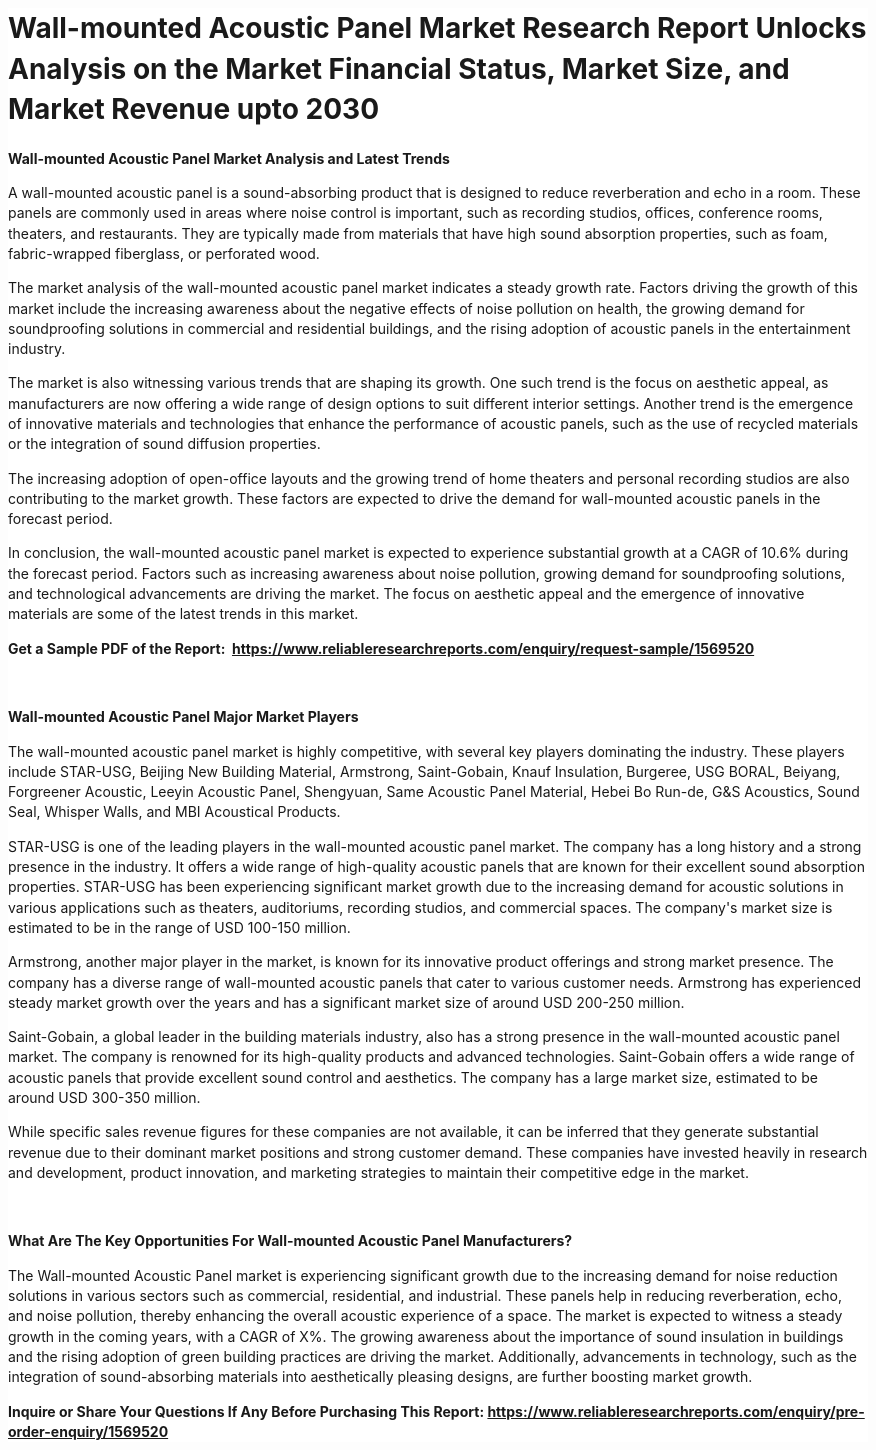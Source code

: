 <p><h1>Wall-mounted Acoustic Panel Market Research Report Unlocks Analysis on the Market Financial Status, Market Size, and Market Revenue upto 2030</h1></p><p><strong>Wall-mounted Acoustic Panel Market Analysis and Latest Trends</strong></p>
<p><p>A wall-mounted acoustic panel is a sound-absorbing product that is designed to reduce reverberation and echo in a room. These panels are commonly used in areas where noise control is important, such as recording studios, offices, conference rooms, theaters, and restaurants. They are typically made from materials that have high sound absorption properties, such as foam, fabric-wrapped fiberglass, or perforated wood.</p><p>The market analysis of the wall-mounted acoustic panel market indicates a steady growth rate. Factors driving the growth of this market include the increasing awareness about the negative effects of noise pollution on health, the growing demand for soundproofing solutions in commercial and residential buildings, and the rising adoption of acoustic panels in the entertainment industry.</p><p>The market is also witnessing various trends that are shaping its growth. One such trend is the focus on aesthetic appeal, as manufacturers are now offering a wide range of design options to suit different interior settings. Another trend is the emergence of innovative materials and technologies that enhance the performance of acoustic panels, such as the use of recycled materials or the integration of sound diffusion properties.</p><p>The increasing adoption of open-office layouts and the growing trend of home theaters and personal recording studios are also contributing to the market growth. These factors are expected to drive the demand for wall-mounted acoustic panels in the forecast period.</p><p>In conclusion, the wall-mounted acoustic panel market is expected to experience substantial growth at a CAGR of 10.6% during the forecast period. Factors such as increasing awareness about noise pollution, growing demand for soundproofing solutions, and technological advancements are driving the market. The focus on aesthetic appeal and the emergence of innovative materials are some of the latest trends in this market.</p></p>
<p><strong>Get a Sample PDF of the Report:&nbsp; <a href="https://www.reliableresearchreports.com/enquiry/request-sample/1569520">https://www.reliableresearchreports.com/enquiry/request-sample/1569520</a></strong></p>
<p>&nbsp;</p>
<p><strong>Wall-mounted Acoustic Panel Major Market Players</strong></p>
<p><p>The wall-mounted acoustic panel market is highly competitive, with several key players dominating the industry. These players include STAR-USG, Beijing New Building Material, Armstrong, Saint-Gobain, Knauf Insulation, Burgeree, USG BORAL, Beiyang, Forgreener Acoustic, Leeyin Acoustic Panel, Shengyuan, Same Acoustic Panel Material, Hebei Bo Run-de, G&S Acoustics, Sound Seal, Whisper Walls, and MBI Acoustical Products.</p><p>STAR-USG is one of the leading players in the wall-mounted acoustic panel market. The company has a long history and a strong presence in the industry. It offers a wide range of high-quality acoustic panels that are known for their excellent sound absorption properties. STAR-USG has been experiencing significant market growth due to the increasing demand for acoustic solutions in various applications such as theaters, auditoriums, recording studios, and commercial spaces. The company's market size is estimated to be in the range of USD 100-150 million.</p><p>Armstrong, another major player in the market, is known for its innovative product offerings and strong market presence. The company has a diverse range of wall-mounted acoustic panels that cater to various customer needs. Armstrong has experienced steady market growth over the years and has a significant market size of around USD 200-250 million.</p><p>Saint-Gobain, a global leader in the building materials industry, also has a strong presence in the wall-mounted acoustic panel market. The company is renowned for its high-quality products and advanced technologies. Saint-Gobain offers a wide range of acoustic panels that provide excellent sound control and aesthetics. The company has a large market size, estimated to be around USD 300-350 million.</p><p>While specific sales revenue figures for these companies are not available, it can be inferred that they generate substantial revenue due to their dominant market positions and strong customer demand. These companies have invested heavily in research and development, product innovation, and marketing strategies to maintain their competitive edge in the market.</p></p>
<p>&nbsp;</p>
<p><strong>What Are The Key Opportunities For Wall-mounted Acoustic Panel Manufacturers?</strong></p>
<p><p>The Wall-mounted Acoustic Panel market is experiencing significant growth due to the increasing demand for noise reduction solutions in various sectors such as commercial, residential, and industrial. These panels help in reducing reverberation, echo, and noise pollution, thereby enhancing the overall acoustic experience of a space. The market is expected to witness a steady growth in the coming years, with a CAGR of X%. The growing awareness about the importance of sound insulation in buildings and the rising adoption of green building practices are driving the market. Additionally, advancements in technology, such as the integration of sound-absorbing materials into aesthetically pleasing designs, are further boosting market growth.</p></p>
<p><strong>Inquire or Share Your Questions If Any Before Purchasing This Report: <a href="https://www.reliableresearchreports.com/enquiry/pre-order-enquiry/1569520">https://www.reliableresearchreports.com/enquiry/pre-order-enquiry/1569520</a></strong></p>